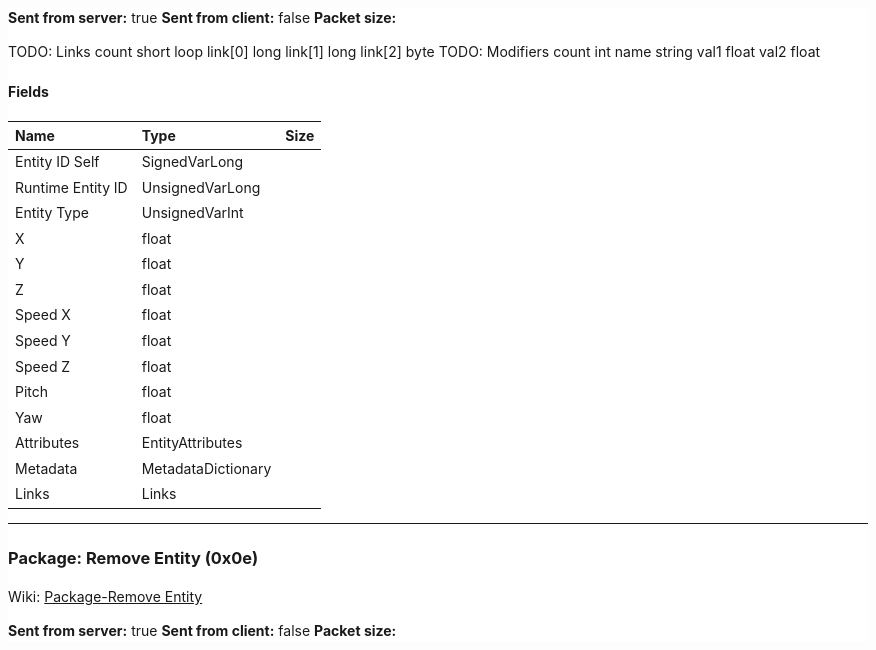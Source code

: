 **Sent from server:** true
**Sent from client:** false
**Packet size:** 


TODO: Links
count short
loop
link[0] long
link[1] long
link[2] byte
TODO: Modifiers
count int
name string
val1 float
val2 float


#### Fields

| Name | Type | Size |
|:-----|:-----|:-----|
|Entity ID Self | SignedVarLong |  |
|Runtime Entity ID | UnsignedVarLong |  |
|Entity Type | UnsignedVarInt |  |
|X | float |  |
|Y | float |  |
|Z | float |  |
|Speed X | float |  |
|Speed Y | float |  |
|Speed Z | float |  |
|Pitch | float |  |
|Yaw | float |  |
|Attributes | EntityAttributes |  |
|Metadata | MetadataDictionary |  |
|Links | Links |  |
-----------------------------------------------------------------------
### Package: Remove Entity (0x0e)
Wiki: [Package-Remove Entity](https://github.com/NiclasOlofsson/MiNET/wiki//ref-RemoveEntity)

**Sent from server:** true
**Sent from client:** false
**Packet size:** 
